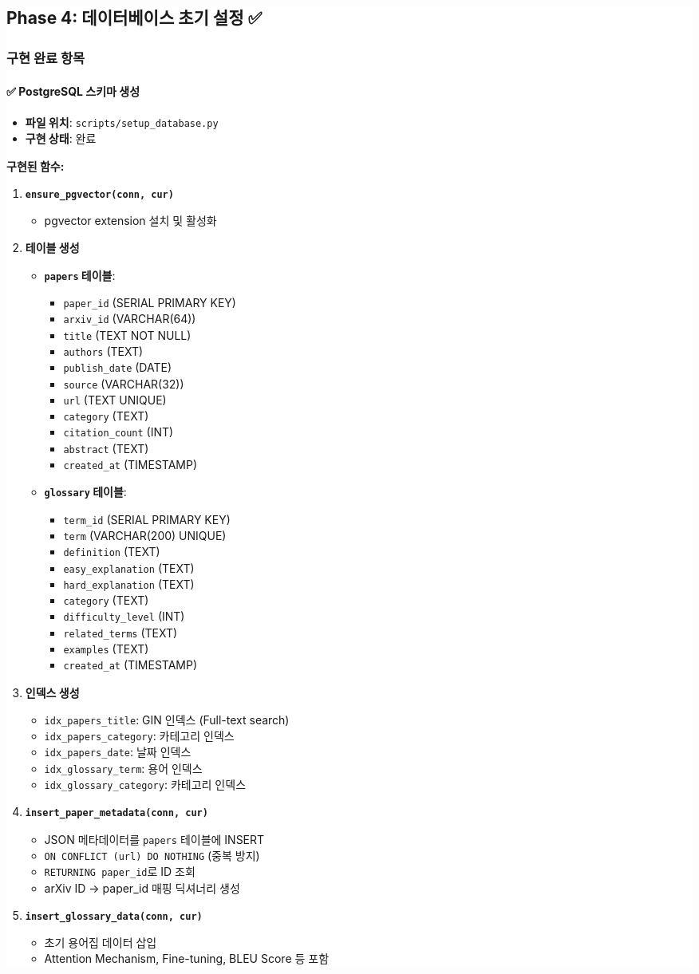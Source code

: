 ## Phase 4: 데이터베이스 초기 설정 ✅

### 구현 완료 항목

#### ✅ PostgreSQL 스키마 생성
- **파일 위치**: `scripts/setup_database.py`
- **구현 상태**: 완료

**구현된 함수:**

1. **`ensure_pgvector(conn, cur)`**
   - pgvector extension 설치 및 활성화

2. **테이블 생성**
   - **`papers` 테이블**:
     - `paper_id` (SERIAL PRIMARY KEY)
     - `arxiv_id` (VARCHAR(64))
     - `title` (TEXT NOT NULL)
     - `authors` (TEXT)
     - `publish_date` (DATE)
     - `source` (VARCHAR(32))
     - `url` (TEXT UNIQUE)
     - `category` (TEXT)
     - `citation_count` (INT)
     - `abstract` (TEXT)
     - `created_at` (TIMESTAMP)

   - **`glossary` 테이블**:
     - `term_id` (SERIAL PRIMARY KEY)
     - `term` (VARCHAR(200) UNIQUE)
     - `definition` (TEXT)
     - `easy_explanation` (TEXT)
     - `hard_explanation` (TEXT)
     - `category` (TEXT)
     - `difficulty_level` (INT)
     - `related_terms` (TEXT)
     - `examples` (TEXT)
     - `created_at` (TIMESTAMP)

3. **인덱스 생성**
   - `idx_papers_title`: GIN 인덱스 (Full-text search)
   - `idx_papers_category`: 카테고리 인덱스
   - `idx_papers_date`: 날짜 인덱스
   - `idx_glossary_term`: 용어 인덱스
   - `idx_glossary_category`: 카테고리 인덱스

4. **`insert_paper_metadata(conn, cur)`**
   - JSON 메타데이터를 `papers` 테이블에 INSERT
   - `ON CONFLICT (url) DO NOTHING` (중복 방지)
   - `RETURNING paper_id`로 ID 조회
   - arXiv ID → paper_id 매핑 딕셔너리 생성

5. **`insert_glossary_data(conn, cur)`**
   - 초기 용어집 데이터 삽입
   - Attention Mechanism, Fine-tuning, BLEU Score 등 포함
